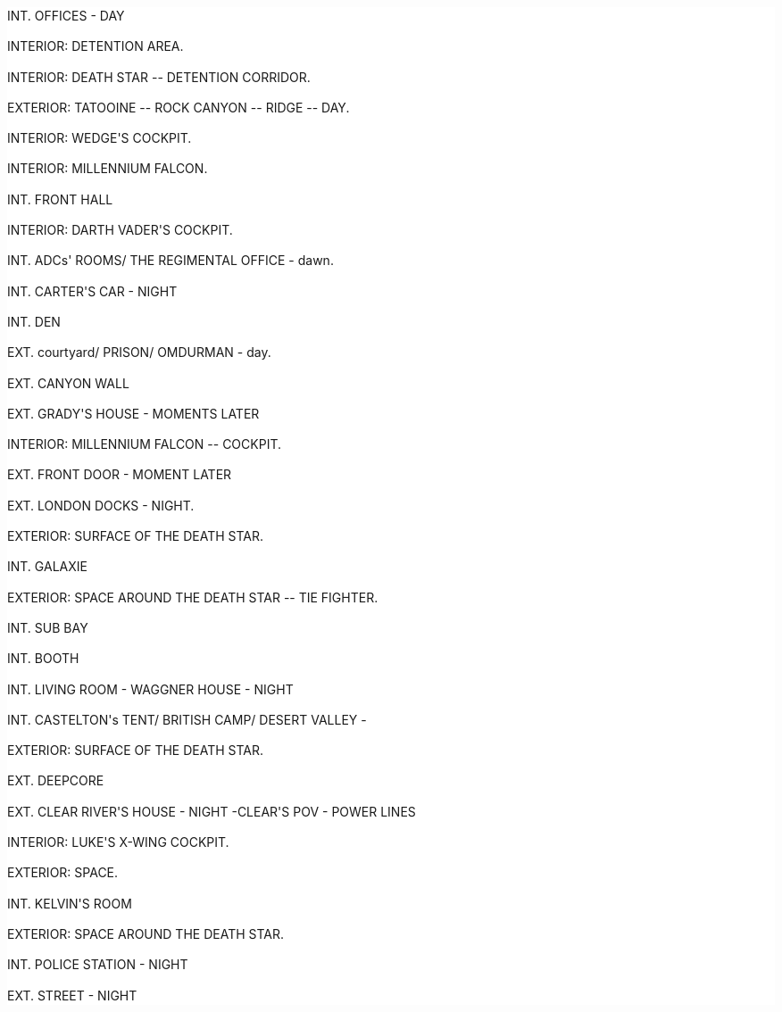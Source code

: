INT. OFFICES - DAY

INTERIOR: DETENTION AREA.

INTERIOR: DEATH STAR -- DETENTION CORRIDOR.

EXTERIOR: TATOOINE -- ROCK CANYON -- RIDGE -- DAY.

INTERIOR: WEDGE'S COCKPIT.

INTERIOR: MILLENNIUM FALCON.

INT. FRONT HALL

INTERIOR: DARTH VADER'S COCKPIT.

INT. ADCs' ROOMS/ THE REGIMENTAL OFFICE - dawn.

INT. CARTER'S CAR - NIGHT

INT. DEN

EXT. courtyard/ PRISON/ OMDURMAN - day.

EXT. CANYON WALL

EXT. GRADY'S HOUSE - MOMENTS LATER

INTERIOR: MILLENNIUM FALCON -- COCKPIT.

EXT. FRONT DOOR - MOMENT LATER

EXT. LONDON DOCKS - NIGHT.

EXTERIOR: SURFACE OF THE DEATH STAR.

INT. GALAXIE

EXTERIOR: SPACE AROUND THE DEATH STAR -- TIE FIGHTER.

INT. SUB BAY

INT. BOOTH

INT. LIVING ROOM - WAGGNER HOUSE - NIGHT

INT. CASTELTON's TENT/ BRITISH CAMP/ DESERT VALLEY -

EXTERIOR: SURFACE OF THE DEATH STAR.

EXT. DEEPCORE

EXT. CLEAR RIVER'S HOUSE - NIGHT -CLEAR'S POV - POWER LINES

INTERIOR: LUKE'S X-WING COCKPIT.

EXTERIOR: SPACE.

INT. KELVIN'S ROOM

EXTERIOR: SPACE AROUND THE DEATH STAR.

INT. POLICE STATION - NIGHT

EXT. STREET - NIGHT
